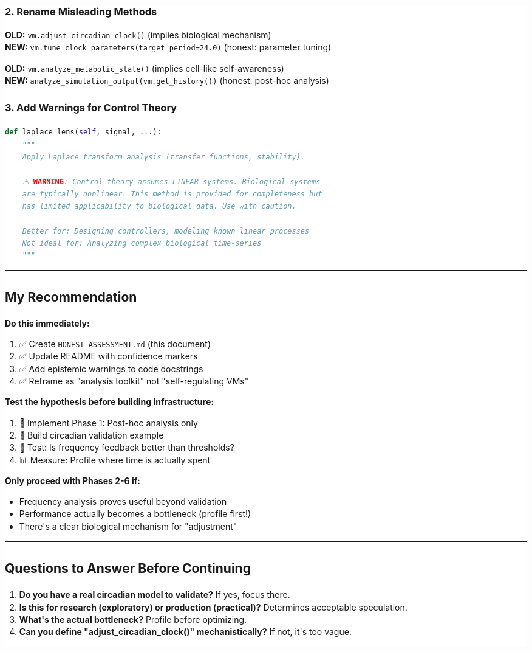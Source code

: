 ### 2. Rename Misleading Methods

**OLD:** `vm.adjust_circadian_clock()` (implies biological mechanism)  
**NEW:** `vm.tune_clock_parameters(target_period=24.0)` (honest: parameter tuning)

**OLD:** `vm.analyze_metabolic_state()` (implies cell-like self-awareness)  
**NEW:** `analyze_simulation_output(vm.get_history())` (honest: post-hoc analysis)

### 3. Add Warnings for Control Theory

```python
def laplace_lens(self, signal, ...):
    """
    Apply Laplace transform analysis (transfer functions, stability).
    
    ⚠️ WARNING: Control theory assumes LINEAR systems. Biological systems
    are typically nonlinear. This method is provided for completeness but
    has limited applicability to biological data. Use with caution.
    
    Better for: Designing controllers, modeling known linear processes
    Not ideal for: Analyzing complex biological time-series
    """
```

---

## My Recommendation

**Do this immediately:**

1. ✅ Create `HONEST_ASSESSMENT.md` (this document)
2. ✅ Update README with confidence markers
3. ✅ Add epistemic warnings to code docstrings
4. ✅ Reframe as "analysis toolkit" not "self-regulating VMs"

**Test the hypothesis before building infrastructure:**

1. 🧪 Implement Phase 1: Post-hoc analysis only
2. 🧪 Build circadian validation example
3. 🧪 Test: Is frequency feedback better than thresholds?
4. 📊 Measure: Profile where time is actually spent

**Only proceed with Phases 2-6 if:**
- Frequency analysis proves useful beyond validation
- Performance actually becomes a bottleneck (profile first!)
- There's a clear biological mechanism for "adjustment"

---

## Questions to Answer Before Continuing

1. **Do you have a real circadian model to validate?** If yes, focus there.
2. **Is this for research (exploratory) or production (practical)?** Determines acceptable speculation.
3. **What's the actual bottleneck?** Profile before optimizing.
4. **Can you define "adjust_circadian_clock()" mechanistically?** If not, it's too vague.

---